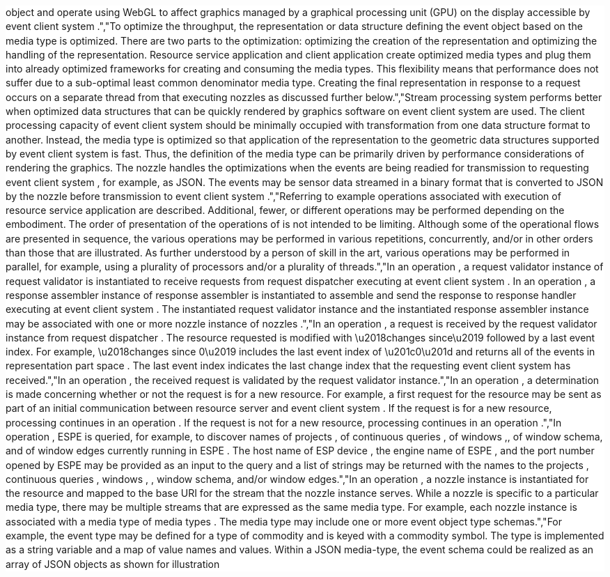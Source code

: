 object and operate using WebGL to affect graphics managed by a graphical processing unit (GPU) on the display accessible by event client system .","To optimize the throughput, the representation or data structure defining the event object based on the media type is optimized. There are two parts to the optimization: optimizing the creation of the representation and optimizing the handling of the representation. Resource service application  and client application  create optimized media types and plug them into already optimized frameworks for creating and consuming the media types. This flexibility means that performance does not suffer due to a sub-optimal least common denominator media type. Creating the final representation in response to a request occurs on a separate thread from that executing nozzles  as discussed further below.","Stream processing system  performs better when optimized data structures that can be quickly rendered by graphics software on event client system  are used. The client processing capacity of event client system  should be minimally occupied with transformation from one data structure format to another. Instead, the media type is optimized so that application of the representation to the geometric data structures supported by event client system  is fast. Thus, the definition of the media type can be primarily driven by performance considerations of rendering the graphics. The nozzle handles the optimizations when the events are being readied for transmission to requesting event client system , for example, as JSON. The events may be sensor data streamed in a binary format that is converted to JSON by the nozzle before transmission to event client system .","Referring to example operations associated with execution of resource service application  are described. Additional, fewer, or different operations may be performed depending on the embodiment. The order of presentation of the operations of is not intended to be limiting. Although some of the operational flows are presented in sequence, the various operations may be performed in various repetitions, concurrently, and\/or in other orders than those that are illustrated. As further understood by a person of skill in the art, various operations may be performed in parallel, for example, using a plurality of processors and\/or a plurality of threads.","In an operation , a request validator instance of request validator  is instantiated to receive requests from request dispatcher  executing at event client system . In an operation , a response assembler instance of response assembler  is instantiated to assemble and send the response to response handler  executing at event client system . The instantiated request validator instance and the instantiated response assembler instance may be associated with one or more nozzle instance of nozzles .","In an operation , a request is received by the request validator instance from request dispatcher . The resource requested is modified with \u2018changes since\u2019 followed by a last event index. For example, \u2018changes since 0\u2019 includes the last event index of \u201c0\u201d and returns all of the events in representation part space . The last event index indicates the last change index that the requesting event client system  has received.","In an operation , the received request is validated by the request validator instance.","In an operation , a determination is made concerning whether or not the request is for a new resource. For example, a first request for the resource may be sent as part of an initial communication between resource server  and event client system . If the request is for a new resource, processing continues in an operation . If the request is not for a new resource, processing continues in an operation .","In operation , ESPE  is queried, for example, to discover names of projects , of continuous queries , of windows ,, of window schema, and of window edges currently running in ESPE . The host name of ESP device , the engine name of ESPE , and the port number opened by ESPE  may be provided as an input to the query and a list of strings may be returned with the names to the projects , continuous queries , windows , , window schema, and\/or window edges.","In an operation , a nozzle instance is instantiated for the resource and mapped to the base URI for the stream that the nozzle instance serves. While a nozzle is specific to a particular media type, there may be multiple streams that are expressed as the same media type. For example, each nozzle instance is associated with a media type of media types . The media type may include one or more event object type schemas.","For example, the event type may be defined for a type of commodity and is keyed with a commodity symbol. The type is implemented as a string variable and a map of value names and values. Within a JSON media-type, the event schema could be realized as an array of JSON objects as shown for illustration